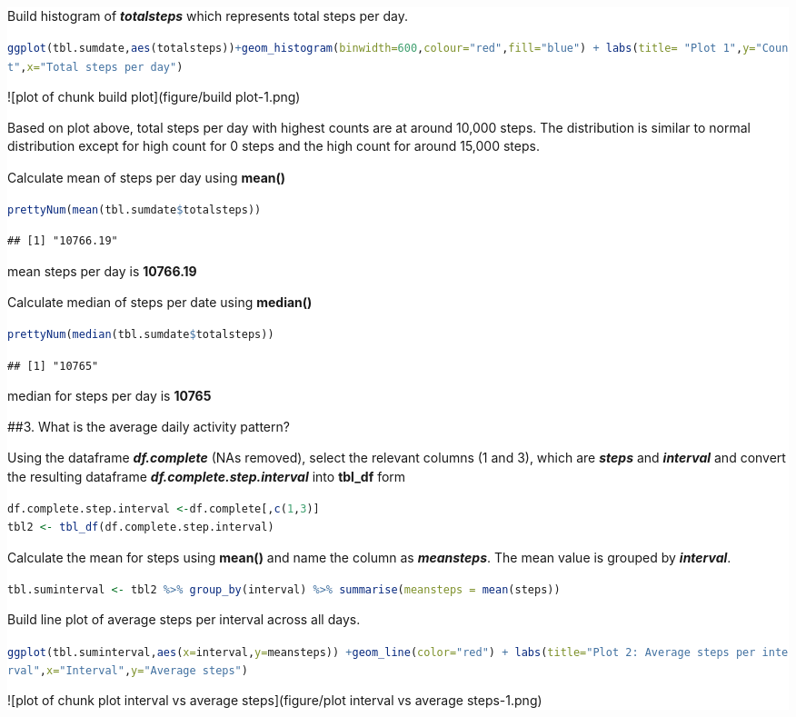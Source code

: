 Build histogram of ***totalsteps*** which represents total steps per day.


```r
ggplot(tbl.sumdate,aes(totalsteps))+geom_histogram(binwidth=600,colour="red",fill="blue") + labs(title= "Plot 1",y="Count",x="Total steps per day")
```

![plot of chunk build plot](figure/build plot-1.png) 

Based on plot above, total steps per day with highest counts are at around 10,000 steps. The distribution is similar to normal distribution except for high count for 0 steps and the high count for around 15,000 steps.
  
Calculate mean of steps per day using **mean()**

```r
prettyNum(mean(tbl.sumdate$totalsteps))
```

```
## [1] "10766.19"
```
mean steps per day is **10766.19**
  
Calculate median of steps per date using **median()**   

```r
prettyNum(median(tbl.sumdate$totalsteps))
```

```
## [1] "10765"
```
median for steps per day is **10765**


##3. What is the average daily activity pattern?

Using the dataframe ***df.complete*** (NAs removed), select the relevant columns (1 and 3), which are ***steps*** and ***interval*** and convert the resulting dataframe ***df.complete.step.interval*** into **tbl_df** form

```r
df.complete.step.interval <-df.complete[,c(1,3)]
tbl2 <- tbl_df(df.complete.step.interval)
```
Calculate the mean for steps using **mean()** and name the column as ***meansteps***. The mean value is grouped by ***interval***.

```r
tbl.suminterval <- tbl2 %>% group_by(interval) %>% summarise(meansteps = mean(steps))
```

Build line plot of average steps per interval across all days.

```r
ggplot(tbl.suminterval,aes(x=interval,y=meansteps)) +geom_line(color="red") + labs(title="Plot 2: Average steps per interval",x="Interval",y="Average steps")
```

![plot of chunk plot interval vs average steps](figure/plot interval vs average steps-1.png) 
